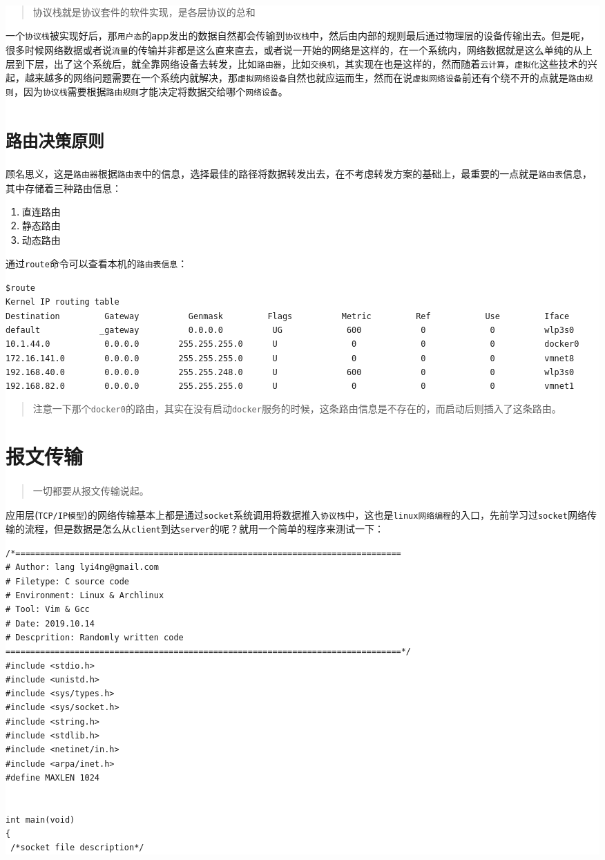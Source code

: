 
> 协议栈就是协议套件的软件实现，是各层协议的总和


一个`协议栈`被实现好后，那`用户态`的app发出的数据自然都会传输到`协议栈`中，然后由内部的规则最后通过物理层的设备传输出去。但是呢，很多时候网络数据或者说`流量`的传输并非都是这么直来直去，或者说一开始的网络是这样的，在一个系统内，网络数据就是这么单纯的从上层到下层，出了这个系统后，就全靠网络设备去转发，比如`路由器`，比如`交换机`，其实现在也是这样的，然而随着`云计算`，`虚拟化`这些技术的兴起，越来越多的网络问题需要在一个系统内就解决，那`虚拟网络设备`自然也就应运而生，然而在说`虚拟网络设备`前还有个绕不开的点就是`路由规则`，因为`协议栈`需要根据`路由规则`才能决定将数据交给哪个`网络设备`。


# `路由决策原则`
顾名思义，这是`路由器`根据`路由表`中的信息，选择最佳的路径将数据转发出去，在不考虑转发方案的基础上，最重要的一点就是`路由表`信息，其中存储着三种路由信息：
1. 直连路由
2. 静态路由
3. 动态路由


通过`route`命令可以查看本机的`路由表信息`：
```
$route
Kernel IP routing table
Destination         Gateway          Genmask         Flags          Metric         Ref           Use         Iface
default            _gateway          0.0.0.0          UG             600            0             0          wlp3s0
10.1.44.0           0.0.0.0        255.255.255.0      U               0             0             0          docker0
172.16.141.0        0.0.0.0        255.255.255.0      U               0             0             0          vmnet8
192.168.40.0        0.0.0.0        255.255.248.0      U              600            0             0          wlp3s0
192.168.82.0        0.0.0.0        255.255.255.0      U               0             0             0          vmnet1
```
> 注意一下那个`docker0`的路由，其实在没有启动`docker`服务的时候，这条路由信息是不存在的，而启动后则插入了这条路由。


# 报文传输
> 一切都要从报文传输说起。


应用层(`TCP/IP模型`)的网络传输基本上都是通过`socket`系统调用将数据推入`协议栈`中，这也是`linux网络编程`的入口，先前学习过`socket`网络传输的流程，但是数据是怎么从`client`到达`server`的呢？就用一个简单的程序来测试一下：
```
/*==============================================================================
# Author: lang lyi4ng@gmail.com
# Filetype: C source code
# Environment: Linux & Archlinux
# Tool: Vim & Gcc
# Date: 2019.10.14
# Descprition: Randomly written code
================================================================================*/
#include <stdio.h>
#include <unistd.h>
#include <sys/types.h>
#include <sys/socket.h>
#include <string.h>
#include <stdlib.h>
#include <netinet/in.h>
#include <arpa/inet.h>
#define MAXLEN 1024


int main(void)
{
 /*socket file description*/
```
